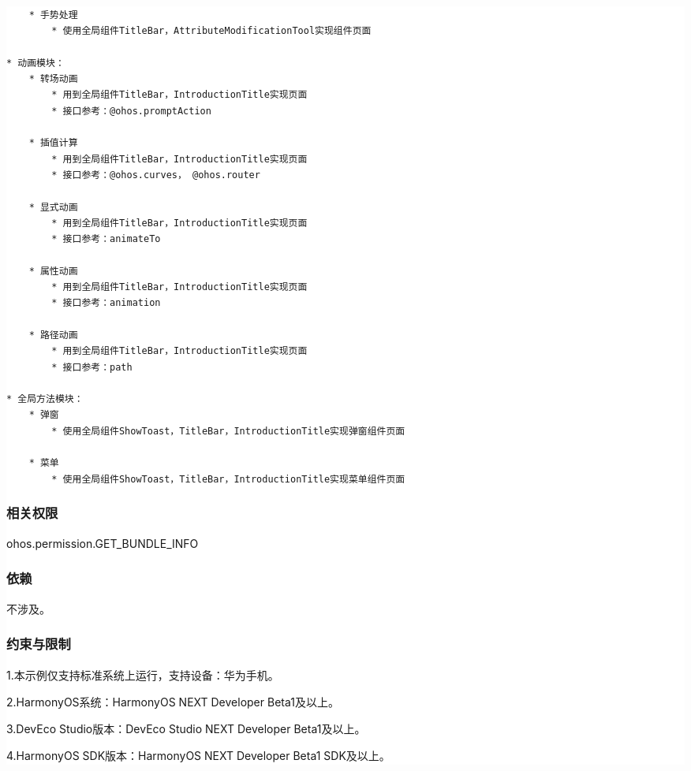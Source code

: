         * 手势处理
            * 使用全局组件TitleBar，AttributeModificationTool实现组件页面

    * 动画模块：
        * 转场动画
            * 用到全局组件TitleBar，IntroductionTitle实现页面
            * 接口参考：@ohos.promptAction

        * 插值计算
            * 用到全局组件TitleBar，IntroductionTitle实现页面
            * 接口参考：@ohos.curves， @ohos.router

        * 显式动画
            * 用到全局组件TitleBar，IntroductionTitle实现页面
            * 接口参考：animateTo

        * 属性动画
            * 用到全局组件TitleBar，IntroductionTitle实现页面
            * 接口参考：animation

        * 路径动画
            * 用到全局组件TitleBar，IntroductionTitle实现页面
            * 接口参考：path

    * 全局方法模块：
        * 弹窗
            * 使用全局组件ShowToast，TitleBar，IntroductionTitle实现弹窗组件页面

        * 菜单
            * 使用全局组件ShowToast，TitleBar，IntroductionTitle实现菜单组件页面

### 相关权限

ohos.permission.GET_BUNDLE_INFO

### 依赖

不涉及。

### 约束与限制

1.本示例仅支持标准系统上运行，支持设备：华为手机。

2.HarmonyOS系统：HarmonyOS NEXT Developer Beta1及以上。

3.DevEco Studio版本：DevEco Studio NEXT Developer Beta1及以上。

4.HarmonyOS SDK版本：HarmonyOS NEXT Developer Beta1 SDK及以上。